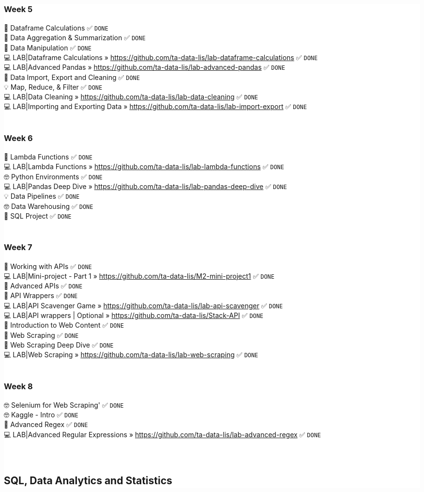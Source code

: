 ### Week 5

📗 Dataframe Calculations ✅ `DONE` <br/>
📗 Data Aggregation & Summarization ✅ `DONE` <br/>
📗 Data Manipulation ✅ `DONE` <br/>
💻 LAB|Dataframe Calculations » https://github.com/ta-data-lis/lab-dataframe-calculations ✅ `DONE` <br/>
💻 LAB|Advanced Pandas » https://github.com/ta-data-lis/lab-advanced-pandas ✅ `DONE` <br/>
📗 Data Import, Export and Cleaning ✅ `DONE` <br/>
💡 Map, Reduce, & Filter ✅ `DONE` <br/>
💻 LAB|Data Cleaning » https://github.com/ta-data-lis/lab-data-cleaning ✅ `DONE` <br/>
💻 LAB|Importing and Exporting Data » https://github.com/ta-data-lis/lab-import-export ✅ `DONE` <br/>
<br/>

### Week 6

📗 Lambda Functions ✅ `DONE` <br/>
💻 LAB|Lambda Functions » https://github.com/ta-data-lis/lab-lambda-functions ✅ `DONE` <br/>
🤓 Python Environments ✅ `DONE` <br/>
💻 LAB|Pandas Deep Dive » https://github.com/ta-data-lis/lab-pandas-deep-dive ✅ `DONE` <br/>
💡 Data Pipelines ✅ `DONE` <br/>
🤓 Data Warehousing ✅ `DONE` <br/>
💪 SQL Project ✅ `DONE` <br/>
<br/>

### Week 7

📗 Working with APIs ✅ `DONE` <br/>
💻 LAB|Mini-project - Part 1 » https://github.com/ta-data-lis/M2-mini-project1 ✅ `DONE` <br/>
📗 Advanced APIs ✅ `DONE` <br/>
📗 API Wrappers ✅ `DONE` <br/>
💻 LAB|API Scavenger Game » https://github.com/ta-data-lis/lab-api-scavenger ✅ `DONE` <br/>
💻 LAB|API wrappers | Optional » https://github.com/ta-data-lis/Stack-API ✅ `DONE` <br/>
📗 Introduction to Web Content ✅ `DONE` <br/>
📗 Web Scraping ✅ `DONE` <br/>
📗 Web Scraping Deep Dive ✅ `DONE` <br/>
💻 LAB|Web Scraping » https://github.com/ta-data-lis/lab-web-scraping ✅ `DONE` <br/>
<br/>

### Week 8

🤓 Selenium for Web Scraping' ✅ `DONE` <br/>
🤓 Kaggle - Intro ✅ `DONE` <br/>
📗 Advanced Regex ✅ `DONE` <br/>
💻 LAB|Advanced Regular Expressions » https://github.com/ta-data-lis/lab-advanced-regex ✅ `DONE` <br/>
<br/>
<br/>

## SQL, Data Analytics and Statistics
